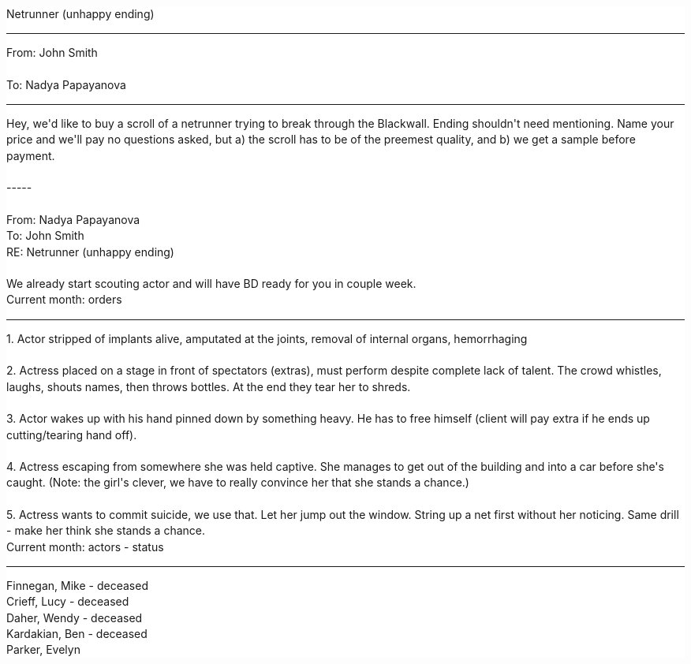 </span>
</div>

<div class="cyberpunk-bg">
<span class="cyberpunk-blue pen-bold">Netrunner (unhappy ending)</span>
<span class="cyberpunk-cyan">
<hr class="cyberpunk-hr">
<span class="pen-bold">From: John Smith</span>
<br><br>
<span class="pen-bold">To: Nadya Papayanova</span>
<hr class="cyberpunk-hr">
Hey, we'd like to buy a scroll of a netrunner trying to break through the Blackwall. Ending shouldn't need mentioning. Name your price and we'll pay no questions asked, but a) the scroll has to be of the preemest quality, and b) we get a sample before payment.
<br><br>
-----
<br><br>
From: Nadya Papayanova<br>
To: John Smith<br>
RE: Netrunner (unhappy ending)
<br><br>
We already start scouting actor and will have BD ready for you in couple week.
</span>
</div>

<div class="cyberpunk-bg">
<span class="cyberpunk-violet pen-bold">Current month: orders</span>
<span class="cyberpunk-cyan">
<hr class="cyberpunk-hr">
1. Actor stripped of implants alive, amputated at the joints, removal of internal organs, hemorrhaging
<br><br>
2. Actress placed on a stage in front of spectators (extras), must perform despite complete lack of talent. The crowd whistles, laughs, shouts names, then throws bottles. At the end they tear her to shreds.
<br><br>
3. Actor wakes up with his hand pinned down by something heavy. He has to free himself (client will pay extra if he ends up cutting/tearing hand off).
<br><br>
4. Actress escaping from somewhere she was held captive. She manages to get out of the building and into a car before she's caught. (Note: the girl's clever, we have to really convince her that she stands a chance.)
<br><br>
5. Actress wants to commit suicide, we use that. Let her jump out the window. String up a net first without her noticing. Same drill - make her think she stands a chance.
</span>
</div>

<div class="cyberpunk-bg">
<span class="cyberpunk-violet pen-bold">Current month: actors - status</span>
<span class="cyberpunk-cyan">
<hr class="cyberpunk-hr">
Finnegan, Mike - deceased<br>
Crieff, Lucy - deceased<br>
Daher, Wendy - deceased<br>
Kardakian, Ben - deceased<br>
Parker, Evelyn
</span>
</div>
